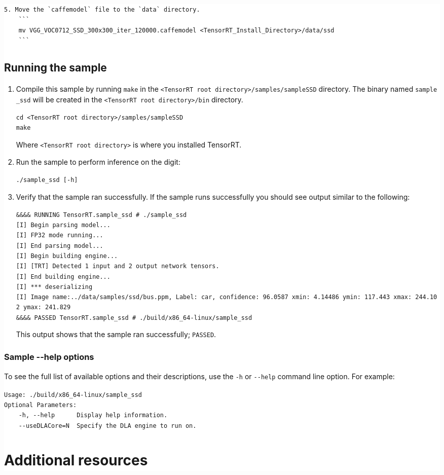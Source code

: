     5. Move the `caffemodel` file to the `data` directory.
        ```
        mv VGG_VOC0712_SSD_300x300_iter_120000.caffemodel <TensorRT_Install_Directory>/data/ssd
        ```

## Running the sample

1. Compile this sample by running `make` in the `<TensorRT root directory>/samples/sampleSSD` directory. The binary named `sample_ssd` will be created in the `<TensorRT root directory>/bin` directory.
    ```
    cd <TensorRT root directory>/samples/sampleSSD
    make
    ```
    Where `<TensorRT root directory>` is where you installed TensorRT.

2. Run the sample to perform inference on the digit:
    ```
    ./sample_ssd [-h]
    ```
3.  Verify that the sample ran successfully. If the sample runs successfully you should see output similar to the following:
    ```
    &&&& RUNNING TensorRT.sample_ssd # ./sample_ssd
    [I] Begin parsing model...
    [I] FP32 mode running...
    [I] End parsing model...
    [I] Begin building engine...
    [I] [TRT] Detected 1 input and 2 output network tensors.
    [I] End building engine...
    [I] *** deserializing
    [I] Image name:../data/samples/ssd/bus.ppm, Label: car, confidence: 96.0587 xmin: 4.14486 ymin: 117.443 xmax: 244.102 ymax: 241.829
    &&&& PASSED TensorRT.sample_ssd # ./build/x86_64-linux/sample_ssd
    ```

    This output shows that the sample ran successfully; `PASSED`.


### Sample --help options

To see the full list of available options and their descriptions, use the `-h` or `--help` command line option. For example:
```
Usage: ./build/x86_64-linux/sample_ssd
Optional Parameters:
    -h, --help      Display help information.
    --useDLACore=N  Specify the DLA engine to run on.
```

# Additional resources
